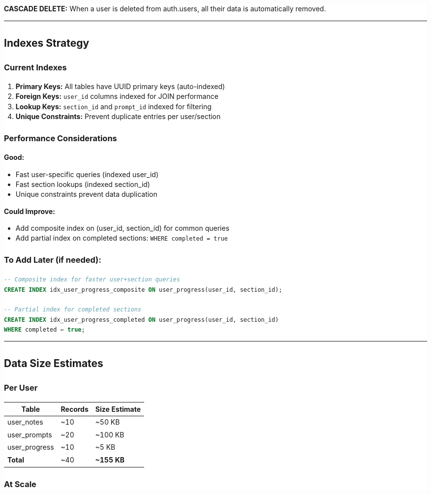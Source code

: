 **CASCADE DELETE:** When a user is deleted from auth.users, all their data is automatically removed.

---

## Indexes Strategy

### Current Indexes

1. **Primary Keys:** All tables have UUID primary keys (auto-indexed)
2. **Foreign Keys:** `user_id` columns indexed for JOIN performance
3. **Lookup Keys:** `section_id` and `prompt_id` indexed for filtering
4. **Unique Constraints:** Prevent duplicate entries per user/section

### Performance Considerations

**Good:**
- Fast user-specific queries (indexed user_id)
- Fast section lookups (indexed section_id)
- Unique constraints prevent data duplication

**Could Improve:**
- Add composite index on (user_id, section_id) for common queries
- Add partial index on completed sections: `WHERE completed = true`

### To Add Later (if needed):

```sql
-- Composite index for faster user+section queries
CREATE INDEX idx_user_progress_composite ON user_progress(user_id, section_id);

-- Partial index for completed sections
CREATE INDEX idx_user_progress_completed ON user_progress(user_id, section_id)
WHERE completed = true;
```

---

## Data Size Estimates

### Per User

| Table | Records | Size Estimate |
|-------|---------|--------------|
| user_notes | ~10 | ~50 KB |
| user_prompts | ~20 | ~100 KB |
| user_progress | ~10 | ~5 KB |
| **Total** | ~40 | **~155 KB** |

### At Scale

